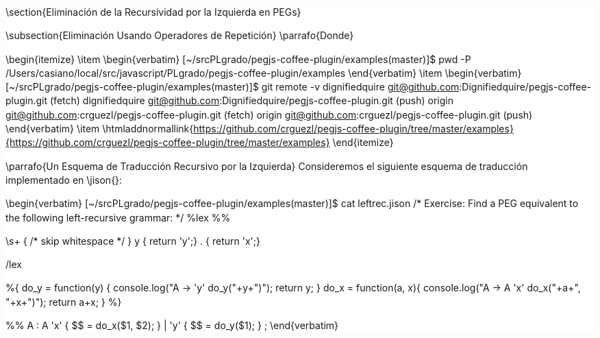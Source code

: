 
\section{Eliminación de la Recursividad por la Izquierda en PEGs}

\subsection{Eliminación Usando Operadores de Repetición}
\parrafo{Donde}

\begin{itemize}
\item
\begin{verbatim}
[~/srcPLgrado/pegjs-coffee-plugin/examples(master)]$ pwd -P
/Users/casiano/local/src/javascript/PLgrado/pegjs-coffee-plugin/examples
\end{verbatim}
\item
\begin{verbatim}
[~/srcPLgrado/pegjs-coffee-plugin/examples(master)]$ git remote -v
dignifiedquire  git@github.com:Dignifiedquire/pegjs-coffee-plugin.git (fetch)
dignifiedquire  git@github.com:Dignifiedquire/pegjs-coffee-plugin.git (push)
origin  git@github.com:crguezl/pegjs-coffee-plugin.git (fetch)
origin  git@github.com:crguezl/pegjs-coffee-plugin.git (push)
\end{verbatim}
\item
\htmladdnormallink{https://github.com/crguezl/pegjs-coffee-plugin/tree/master/examples}{https://github.com/crguezl/pegjs-coffee-plugin/tree/master/examples}
\end{itemize}


\parrafo{Un Esquema de Traducción Recursivo por la Izquierda}
Consideremos el siguiente esquema de traducción implementado en \jison{}:

\begin{verbatim}
[~/srcPLgrado/pegjs-coffee-plugin/examples(master)]$ cat leftrec.jison 
/*
Exercise: Find a PEG equivalent to the following left-recursive
grammar:
*/
%lex
%%

\s+               { /* skip whitespace */ }
y                 { return 'y';}
.                 { return 'x';}

/lex

%{
  do_y = function(y)   { console.log("A -> 'y'   do_y("+y+")"); return y; }
  do_x = function(a, x){ console.log("A -> A 'x' do_x("+a+", "+x+")"); return a+x; }
%}

%%
A : A 'x' { $$ = do_x($1, $2); } 
  | 'y'   { $$ = do_y($1); }
;
\end{verbatim}
